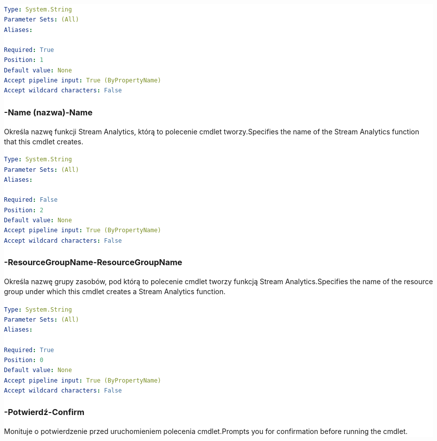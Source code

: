 ```yaml
Type: System.String
Parameter Sets: (All)
Aliases:

Required: True
Position: 1
Default value: None
Accept pipeline input: True (ByPropertyName)
Accept wildcard characters: False
```

### <span data-ttu-id="9f3f2-128">-Name (nazwa)</span><span class="sxs-lookup"><span data-stu-id="9f3f2-128">-Name</span></span>
<span data-ttu-id="9f3f2-129">Określa nazwę funkcji Stream Analytics, którą to polecenie cmdlet tworzy.</span><span class="sxs-lookup"><span data-stu-id="9f3f2-129">Specifies the name of the Stream Analytics function that this cmdlet creates.</span></span>

```yaml
Type: System.String
Parameter Sets: (All)
Aliases:

Required: False
Position: 2
Default value: None
Accept pipeline input: True (ByPropertyName)
Accept wildcard characters: False
```

### <span data-ttu-id="9f3f2-130">-ResourceGroupName</span><span class="sxs-lookup"><span data-stu-id="9f3f2-130">-ResourceGroupName</span></span>
<span data-ttu-id="9f3f2-131">Określa nazwę grupy zasobów, pod którą to polecenie cmdlet tworzy funkcją Stream Analytics.</span><span class="sxs-lookup"><span data-stu-id="9f3f2-131">Specifies the name of the resource group under which this cmdlet creates a Stream Analytics function.</span></span>

```yaml
Type: System.String
Parameter Sets: (All)
Aliases:

Required: True
Position: 0
Default value: None
Accept pipeline input: True (ByPropertyName)
Accept wildcard characters: False
```

### <span data-ttu-id="9f3f2-132">-Potwierdź</span><span class="sxs-lookup"><span data-stu-id="9f3f2-132">-Confirm</span></span>
<span data-ttu-id="9f3f2-133">Monituje o potwierdzenie przed uruchomieniem polecenia cmdlet.</span><span class="sxs-lookup"><span data-stu-id="9f3f2-133">Prompts you for confirmation before running the cmdlet.</span></span>
